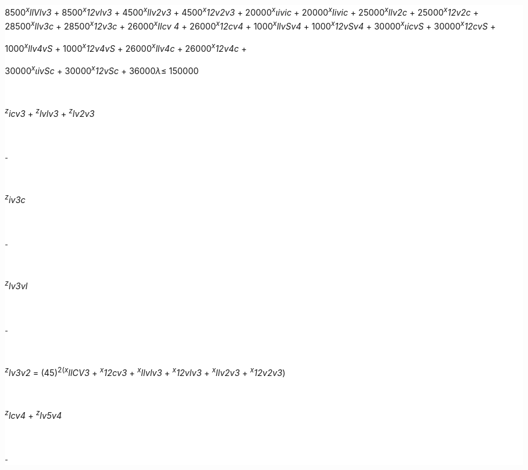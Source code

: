<p><span class="font6">8500</span><span class="font4" style="font-style:italic;"><sup>x</sup>llVlv3</span><span class="font6"> + 8500</span><span class="font4" style="font-style:italic;"><sup>x</sup>12vlv3</span><span class="font6"> + 4500</span><span class="font4" style="font-style:italic;"><sup>x</sup>llv2v3</span><span class="font6"> + 4500</span><span class="font4" style="font-style:italic;"><sup>x</sup>12v2v3</span><span class="font6"> + 20000</span><span class="font4" style="font-style:italic;"><sup>x</sup>ιivic</span><span class="font6"> + 20000</span><span class="font4" style="font-style:italic;"><sup>x</sup>Iivic</span><span class="font6"> + 25000</span><span class="font4" style="font-style:italic;"><sup>x</sup>llv2c</span><span class="font6"> + 25000</span><span class="font4" style="font-style:italic;"><sup>x</sup>12v2c</span><span class="font6"> + 28500</span><span class="font4" style="font-style:italic;"><sup>x</sup>llv3c</span><span class="font6"> + 28500</span><span class="font4" style="font-style:italic;"><sup>x</sup>12v3c</span><span class="font6"> + 26000</span><span class="font4" style="font-style:italic;"><sup>x</sup>Ilcv 4</span><span class="font6"> + 26000</span><span class="font4" style="font-style:italic;"><sup>x</sup>12cv4</span><span class="font6"> + 1000</span><span class="font4" style="font-style:italic;"><sup>x</sup>llvSv4</span><span class="font6"> + 1000</span><span class="font4" style="font-style:italic;"><sup>x</sup>12vSv4</span><span class="font6"> + 30000</span><span class="font4" style="font-style:italic;"><sup>x</sup>ιicvS</span><span class="font6"> + 30000</span><span class="font4" style="font-style:italic;"><sup>x</sup>12cvS</span><span class="font6"> +</span></p>
<p><span class="font6">1000</span><span class="font4" style="font-style:italic;"><sup>x</sup>llv4vS</span><span class="font6"> + 1000</span><span class="font4" style="font-style:italic;"><sup>x</sup>12v4vS</span><span class="font6"> + 26000</span><span class="font4" style="font-style:italic;"><sup>x</sup>llv4c</span><span class="font6"> + 26000</span><span class="font4" style="font-style:italic;"><sup>x</sup>12v4c</span><span class="font6"> +</span></p>
<p><span class="font6">30000</span><span class="font4" style="font-style:italic;"><sup>x</sup>ιivSc</span><span class="font6"> + 30000</span><span class="font4" style="font-style:italic;"><sup>x</sup>12vSc</span><span class="font6"> + 36000</span><span class="font4" style="font-style:italic;">λ</span><span class="font6">≤ 150000</span></p>
</div><br clear="all">
<div>
<p><span class="font4" style="font-style:italic;"><sup>z</sup>icv3</span><span class="font6"> + </span><span class="font4" style="font-style:italic;"><sup>z</sup>lvlv3</span><span class="font6"> + </span><span class="font4" style="font-style:italic;"><sup>z</sup>lv2v3</span></p>
</div><br clear="all">
<div>
<p><span class="font6"><sub>-</sub></span></p>
</div><br clear="all">
<div>
<p><span class="font4" style="font-style:italic;"><sup>z</sup>iv3c</span></p>
</div><br clear="all">
<div>
<p><span class="font6"><sub>-</sub></span></p>
</div><br clear="all">
<div>
<p><span class="font4" style="font-style:italic;"><sup>z</sup>lv3vl</span></p>
</div><br clear="all">
<div>
<p><span class="font6"><sub>-</sub></span></p>
</div><br clear="all">
<div>
<p><span class="font4" style="font-style:italic;"><sup>z</sup>lv3v2</span><span class="font6"> = (45)<sup>2</sup></span><span class="font4"><sup>(</sup></span><span class="font4" style="font-style:italic;"><sup>x</sup>llCV3</span><span class="font6"> + </span><span class="font4" style="font-style:italic;"><sup>x</sup>12cv3</span><span class="font6"> + </span><span class="font4" style="font-style:italic;"><sup>x</sup>llvlv3</span><span class="font6"> + </span><span class="font4" style="font-style:italic;"><sup>x</sup>12vlv3</span><span class="font6"> + </span><span class="font4" style="font-style:italic;"><sup>x</sup>llv2v3</span><span class="font6"> + </span><span class="font4" style="font-style:italic;"><sup>x</sup>12v2v3</span><span class="font6">)</span></p>
</div><br clear="all">
<div>
<p><span class="font4" style="font-style:italic;"><sup>z</sup>lcv4</span><span class="font6"> + </span><span class="font4" style="font-style:italic;"><sup>z</sup>lv5v4</span></p>
</div><br clear="all">
<div>
<p><span class="font6"><sub>-</sub></span></p>